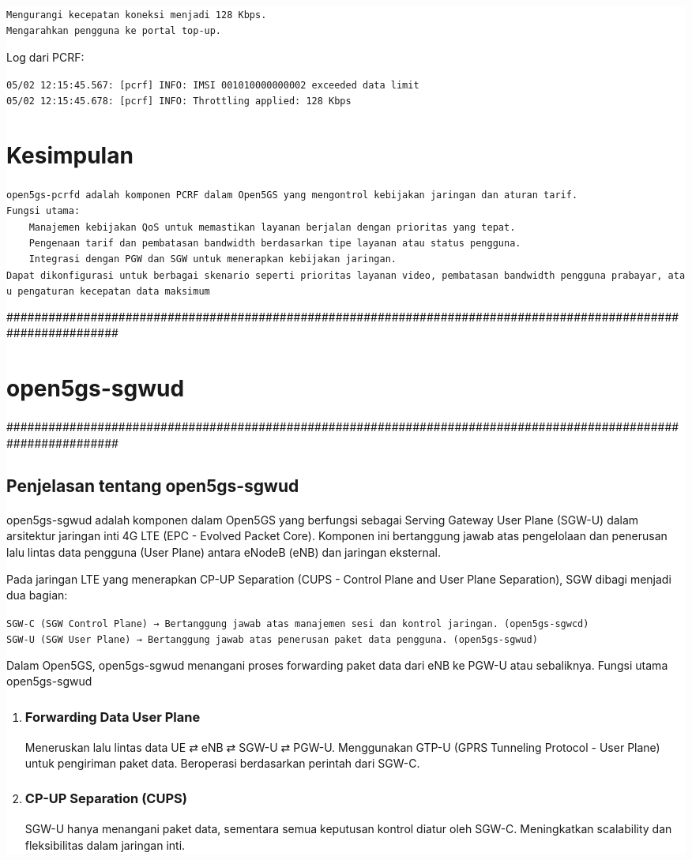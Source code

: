     Mengurangi kecepatan koneksi menjadi 128 Kbps.
    Mengarahkan pengguna ke portal top-up.

Log dari PCRF:
```
05/02 12:15:45.567: [pcrf] INFO: IMSI 001010000000002 exceeded data limit
05/02 12:15:45.678: [pcrf] INFO: Throttling applied: 128 Kbps
```
# Kesimpulan

    open5gs-pcrfd adalah komponen PCRF dalam Open5GS yang mengontrol kebijakan jaringan dan aturan tarif.
    Fungsi utama:
        Manajemen kebijakan QoS untuk memastikan layanan berjalan dengan prioritas yang tepat.
        Pengenaan tarif dan pembatasan bandwidth berdasarkan tipe layanan atau status pengguna.
        Integrasi dengan PGW dan SGW untuk menerapkan kebijakan jaringan.
    Dapat dikonfigurasi untuk berbagai skenario seperti prioritas layanan video, pembatasan bandwidth pengguna prabayar, atau pengaturan kecepatan data maksimum


################################################################################################################
# open5gs-sgwud
################################################################################################################

## Penjelasan tentang open5gs-sgwud

open5gs-sgwud adalah komponen dalam Open5GS yang berfungsi sebagai Serving Gateway User Plane (SGW-U) dalam arsitektur jaringan inti 4G LTE (EPC - Evolved Packet Core). Komponen ini bertanggung jawab atas pengelolaan dan penerusan lalu lintas data pengguna (User Plane) antara eNodeB (eNB) dan jaringan eksternal.

Pada jaringan LTE yang menerapkan CP-UP Separation (CUPS - Control Plane and User Plane Separation), SGW dibagi menjadi dua bagian:

    SGW-C (SGW Control Plane) → Bertanggung jawab atas manajemen sesi dan kontrol jaringan. (open5gs-sgwcd)
    SGW-U (SGW User Plane) → Bertanggung jawab atas penerusan paket data pengguna. (open5gs-sgwud)

Dalam Open5GS, open5gs-sgwud menangani proses forwarding paket data dari eNB ke PGW-U atau sebaliknya.
Fungsi utama open5gs-sgwud
1. ### Forwarding Data User Plane

    Meneruskan lalu lintas data UE ⇄ eNB ⇄ SGW-U ⇄ PGW-U.
    Menggunakan GTP-U (GPRS Tunneling Protocol - User Plane) untuk pengiriman paket data.
    Beroperasi berdasarkan perintah dari SGW-C.

2. ### CP-UP Separation (CUPS)

    SGW-U hanya menangani paket data, sementara semua keputusan kontrol diatur oleh SGW-C.
    Meningkatkan scalability dan fleksibilitas dalam jaringan inti.
